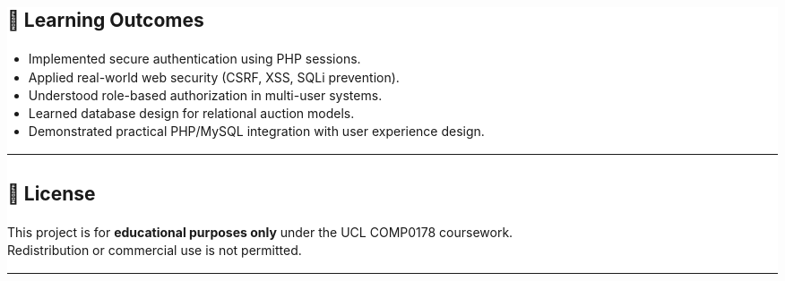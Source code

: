 
## 🧠 Learning Outcomes
- Implemented secure authentication using PHP sessions.
- Applied real-world web security (CSRF, XSS, SQLi prevention).
- Understood role-based authorization in multi-user systems.
- Learned database design for relational auction models.
- Demonstrated practical PHP/MySQL integration with user experience design.

---

## 📜 License
This project is for **educational purposes only** under the UCL COMP0178 coursework.  
Redistribution or commercial use is not permitted.

---
